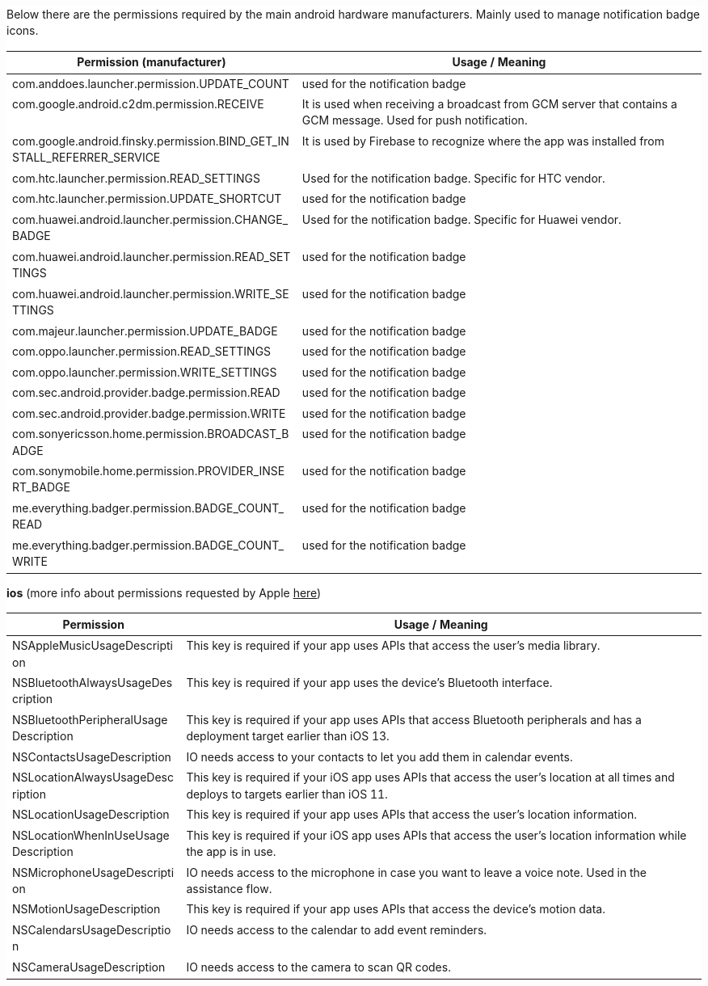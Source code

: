Below there are the permissions required by the main android hardware manufacturers. Mainly used to manage notification badge icons.

| Permission (manufacturer)                                               | Usage / Meaning                                                                              |
| ----------------------------------------------------------------------- | --------------------------------------------------------------------------------- |
| com.anddoes.launcher.permission.UPDATE_COUNT                            | used for the notification badge                                                   |
| com.google.android.c2dm.permission.RECEIVE                              | It is used when receiving a broadcast from GCM server that contains a GCM message. Used for push notification. |
| com.google.android.finsky.permission.BIND_GET_INSTALL_REFERRER_SERVICE  | It is used by Firebase to recognize where the app was installed from              |
| com.htc.launcher.permission.READ_SETTINGS                               | Used for the notification badge. Specific for HTC vendor.                                                  |
| com.htc.launcher.permission.UPDATE_SHORTCUT                             | used for the notification badge                                                   |
| com.huawei.android.launcher.permission.CHANGE_BADGE                     | Used for the notification badge. Specific for Huawei vendor.                                                   |
| com.huawei.android.launcher.permission.READ_SETTINGS                    | used for the notification badge                                                   |
| com.huawei.android.launcher.permission.WRITE_SETTINGS                   | used for the notification badge                                                   |
| com.majeur.launcher.permission.UPDATE_BADGE                             | used for the notification badge                                                   |
| com.oppo.launcher.permission.READ_SETTINGS                              | used for the notification badge                                                   |
| com.oppo.launcher.permission.WRITE_SETTINGS                             | used for the notification badge                                                   |
| com.sec.android.provider.badge.permission.READ                          | used for the notification badge                                                   |
| com.sec.android.provider.badge.permission.WRITE                         | used for the notification badge                                                   |
| com.sonyericsson.home.permission.BROADCAST_BADGE                        | used for the notification badge                                                   |
| com.sonymobile.home.permission.PROVIDER_INSERT_BADGE                    | used for the notification badge                                                   |
| me.everything.badger.permission.BADGE_COUNT_READ                        | used for the notification badge                                                   |
| me.everything.badger.permission.BADGE_COUNT_WRITE                       | used for the notification badge                                                   |


**ios**
(more info about permissions requested by Apple [here](https://www.pivotaltracker.com/n/projects/2048617/stories/160232897))

| Permission                                  | Usage / Meaning                                                                                                                          |
| ------------------------------------------- | ---------------------------------------------------------------------------------------------------------------------------------------- |
| NSAppleMusicUsageDescription                | This key is required if your app uses APIs that access the user’s media library.                                                         |
| NSBluetoothAlwaysUsageDescription           | This key is required if your app uses the device’s Bluetooth interface.                                                                  |
| NSBluetoothPeripheralUsageDescription       | This key is required if your app uses APIs that access Bluetooth peripherals and has a deployment target earlier than iOS 13.            |
| NSContactsUsageDescription                  | IO needs access to your contacts to let you add them in calendar events.                                                                 |
| NSLocationAlwaysUsageDescription            | This key is required if your iOS app uses APIs that access the user’s location at all times and deploys to targets earlier than iOS 11.  |
| NSLocationUsageDescription                  | This key is required if your app uses APIs that access the user’s location information.                                                  |
| NSLocationWhenInUseUsageDescription         | This key is required if your iOS app uses APIs that access the user’s location information while the app is in use.                      |
| NSMicrophoneUsageDescription                | IO needs access to the microphone in case you want to leave a voice note. Used in the assistance flow.                                                               |
| NSMotionUsageDescription                    | This key is required if your app uses APIs that access the device’s motion data.                                                         |
| NSCalendarsUsageDescription                 | IO needs access to the calendar to add event reminders.                                                                                  |
| NSCameraUsageDescription                    | IO needs access to the camera to scan QR codes.                                                                                          |